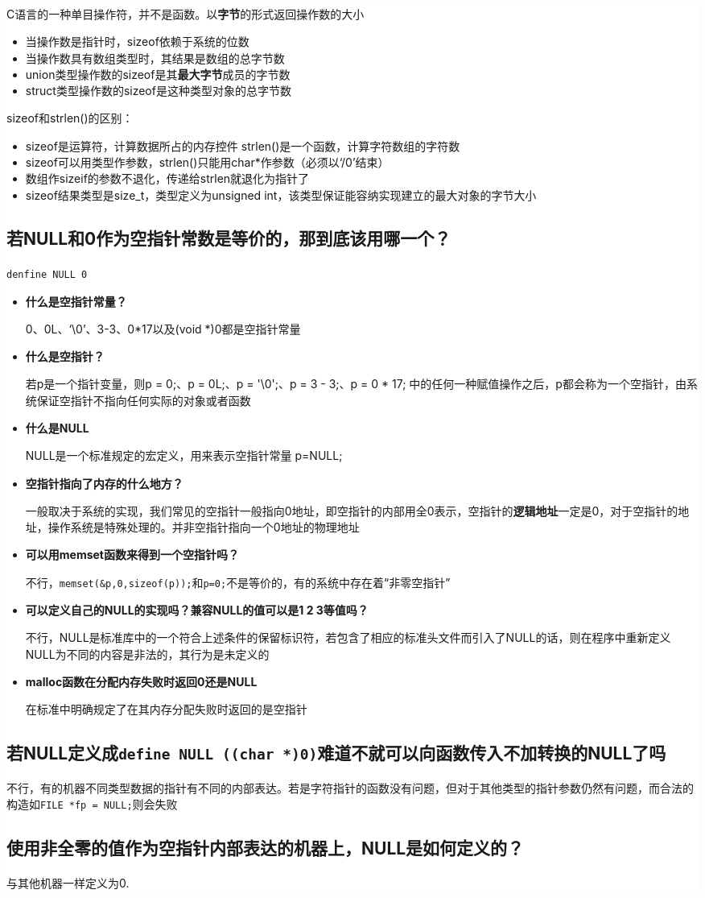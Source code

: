 C语言的一种单目操作符，并不是函数。以**字节**的形式返回操作数的大小

+ 当操作数是指针时，sizeof依赖于系统的位数
+ 当操作数具有数组类型时，其结果是数组的总字节数
+ union类型操作数的sizeof是其**最大字节**成员的字节数
+ struct类型操作数的sizeof是这种类型对象的总字节数

sizeof和strlen()的区别：

+ sizeof是运算符，计算数据所占的内存控件 strlen()是一个函数，计算字符数组的字符数
+ sizeof可以用类型作参数，strlen()只能用char*作参数（必须以‘/0’结束）
+ 数组作sizeif的参数不退化，传递给strlen就退化为指针了
+ sizeof结果类型是size_t，类型定义为unsigned int，该类型保证能容纳实现建立的最大对象的字节大小



## 若NULL和0作为空指针常数是等价的，那到底该用哪一个？

``denfine NULL 0``

+ **什么是空指针常量？**

  0、0L、‘\0’、3-3、0*17以及(void *)0都是空指针常量

+ **什么是空指针？**

  若p是一个指针变量，则p = 0;、p = 0L;、p = '\0';、p = 3 - 3;、p = 0 * 17; 中的任何一种赋值操作之后，p都会称为一个空指针，由系统保证空指针不指向任何实际的对象或者函数

+ **什么是NULL**

  NULL是一个标准规定的宏定义，用来表示空指针常量 p=NULL;

+ **空指针指向了内存的什么地方？**

  一般取决于系统的实现，我们常见的空指针一般指向0地址，即空指针的内部用全0表示，空指针的**逻辑地址**一定是0，对于空指针的地址，操作系统是特殊处理的。并非空指针指向一个0地址的物理地址

+ **可以用memset函数来得到一个空指针吗？**

  不行，``memset(&p,0,sizeof(p));``和``p=0;``不是等价的，有的系统中存在着“非零空指针”

+ **可以定义自己的NULL的实现吗？兼容NULL的值可以是1 2 3等值吗？**

  不行，NULL是标准库中的一个符合上述条件的保留标识符，若包含了相应的标准头文件而引入了NULL的话，则在程序中重新定义NULL为不同的内容是非法的，其行为是未定义的

+ **malloc函数在分配内存失败时返回0还是NULL**

  在标准中明确规定了在其内存分配失败时返回的是空指针



## 若NULL定义成``define NULL ((char *)0)``难道不就可以向函数传入不加转换的NULL了吗

不行，有的机器不同类型数据的指针有不同的内部表达。若是字符指针的函数没有问题，但对于其他类型的指针参数仍然有问题，而合法的构造如``FILE *fp = NULL;``则会失败



## 使用非全零的值作为空指针内部表达的机器上，NULL是如何定义的？

与其他机器一样定义为0.
